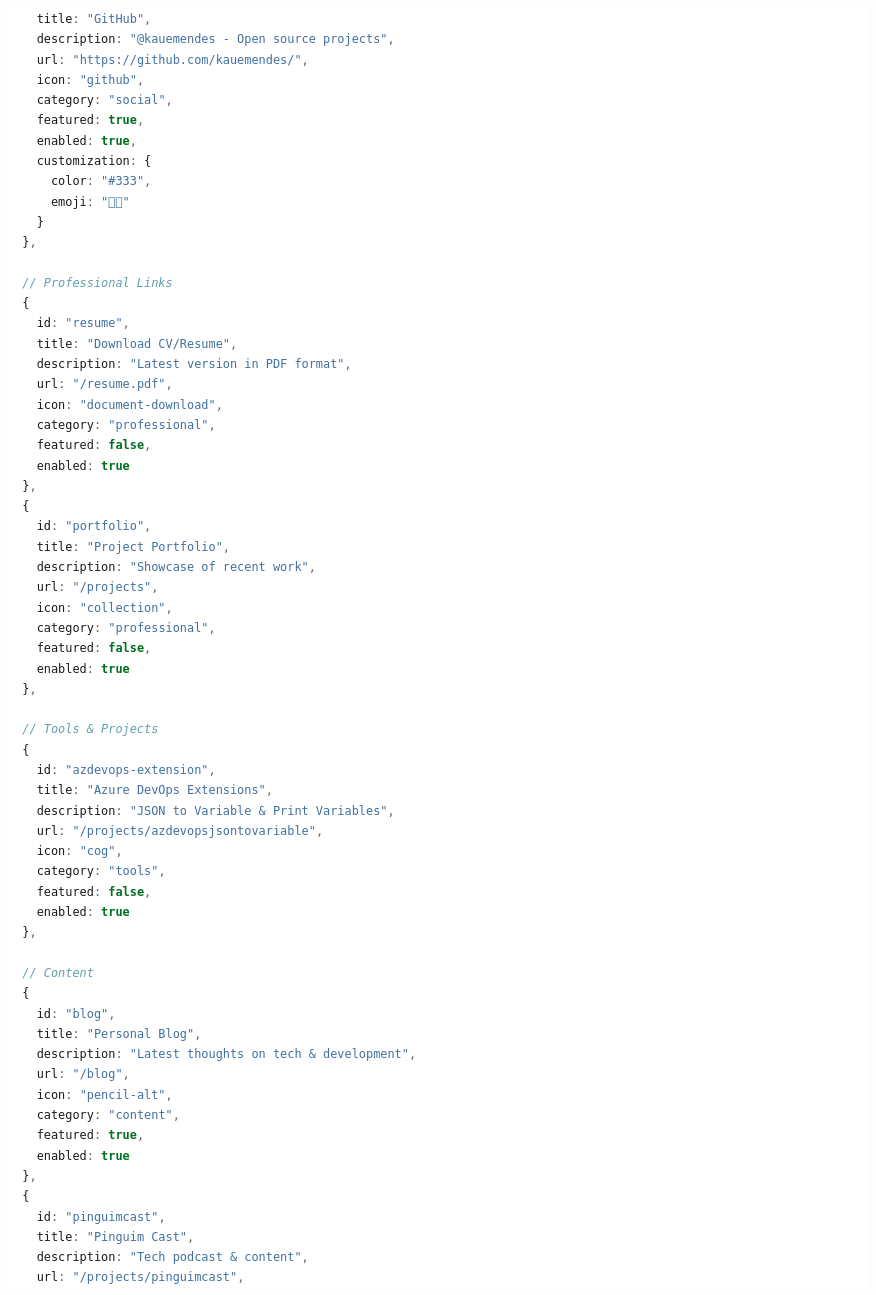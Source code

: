 ```typescript
    title: "GitHub",
    description: "@kauemendes - Open source projects",
    url: "https://github.com/kauemendes/",
    icon: "github",
    category: "social", 
    featured: true,
    enabled: true,
    customization: {
      color: "#333",
      emoji: "👨‍💻"
    }
  },
  
  // Professional Links
  {
    id: "resume",
    title: "Download CV/Resume",
    description: "Latest version in PDF format",
    url: "/resume.pdf",
    icon: "document-download",
    category: "professional",
    featured: false,
    enabled: true
  },
  {
    id: "portfolio",
    title: "Project Portfolio",
    description: "Showcase of recent work",
    url: "/projects",
    icon: "collection",
    category: "professional", 
    featured: false,
    enabled: true
  },
  
  // Tools & Projects
  {
    id: "azdevops-extension",
    title: "Azure DevOps Extensions",
    description: "JSON to Variable & Print Variables",
    url: "/projects/azdevopsjsontovariable",
    icon: "cog",
    category: "tools",
    featured: false,
    enabled: true
  },
  
  // Content
  {
    id: "blog",
    title: "Personal Blog",
    description: "Latest thoughts on tech & development",
    url: "/blog", 
    icon: "pencil-alt",
    category: "content",
    featured: true,
    enabled: true
  },
  {
    id: "pinguimcast",
    title: "Pinguim Cast",
    description: "Tech podcast & content",
    url: "/projects/pinguimcast",
```